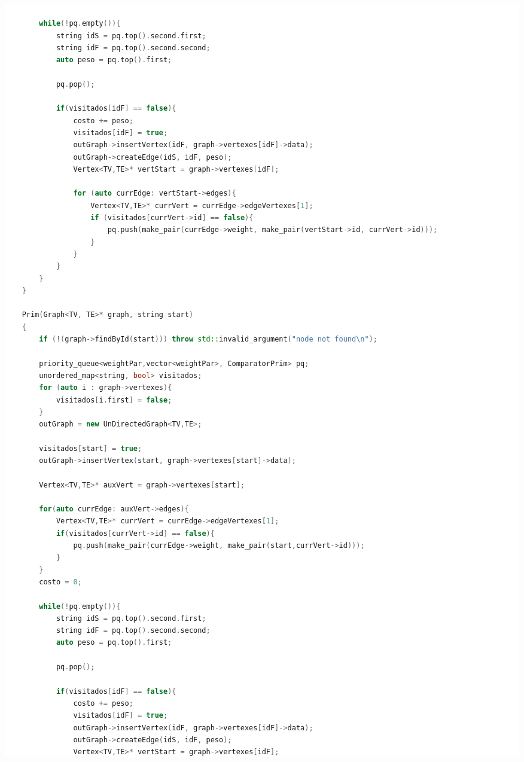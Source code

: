 ```cpp

		while(!pq.empty()){
			string idS = pq.top().second.first;
			string idF = pq.top().second.second;
			auto peso = pq.top().first;

			pq.pop();

			if(visitados[idF] == false){
				costo += peso;
				visitados[idF] = true;
				outGraph->insertVertex(idF, graph->vertexes[idF]->data);
				outGraph->createEdge(idS, idF, peso);
				Vertex<TV,TE>* vertStart = graph->vertexes[idF];

				for (auto currEdge: vertStart->edges){
					Vertex<TV,TE>* currVert = currEdge->edgeVertexes[1];
					if (visitados[currVert->id] == false){
						pq.push(make_pair(currEdge->weight, make_pair(vertStart->id, currVert->id)));
					}
				}
			}
		}
	}

	Prim(Graph<TV, TE>* graph, string start)
	{
		if (!(graph->findById(start))) throw std::invalid_argument("node not found\n");

		priority_queue<weightPar,vector<weightPar>, ComparatorPrim> pq;        
		unordered_map<string, bool> visitados;
		for (auto i : graph->vertexes){
            visitados[i.first] = false;
        }
		outGraph = new UnDirectedGraph<TV,TE>;	

		visitados[start] = true;
		outGraph->insertVertex(start, graph->vertexes[start]->data);

		Vertex<TV,TE>* auxVert = graph->vertexes[start];

		for(auto currEdge: auxVert->edges){
			Vertex<TV,TE>* currVert = currEdge->edgeVertexes[1];
			if(visitados[currVert->id] == false){
				pq.push(make_pair(currEdge->weight, make_pair(start,currVert->id)));
			}
		}
		costo = 0;

		while(!pq.empty()){
			string idS = pq.top().second.first;
			string idF = pq.top().second.second;
			auto peso = pq.top().first;

			pq.pop();

			if(visitados[idF] == false){
				costo += peso;
				visitados[idF] = true;
				outGraph->insertVertex(idF, graph->vertexes[idF]->data);
				outGraph->createEdge(idS, idF, peso);
				Vertex<TV,TE>* vertStart = graph->vertexes[idF];
```